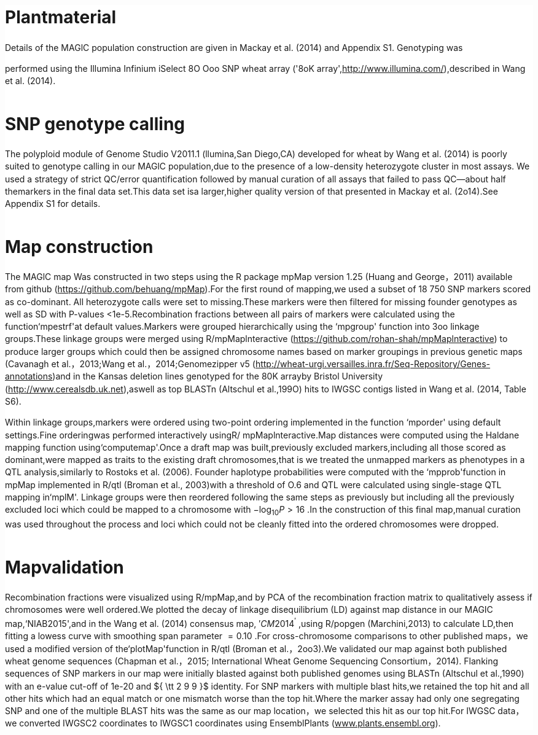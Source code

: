 # Plantmaterial

Details of the MAGlC population construction are given in Mackay et al. (2014) and Appendix S1. Genotyping was

performed using the Illumina Infinium iSelect 8O Ooo SNP wheat array ('8oK array',http://www.illumina.com/),described in Wang et al. (2014).

# SNP genotype calling

The polyploid module of Genome Studio V2011.1 (llumina,San Diego,CA) developed for wheat by Wang et al. (2014) is poorly suited to genotype calling in our MAGlC population,due to the presence of a low-density heterozygote cluster in most assays. We used a strategy of strict QC/error quantification followed by manual curation of all assays that failed to pass QC—about half themarkers in the final data set.This data set isa larger,higher quality version of that presented in Mackay et al. (2o14).See Appendix S1 for details.

# Map construction

The MAGlC map Was constructed in two steps using the R package mpMap version 1.25 (Huang and George，2011) available from github (https://github.com/behuang/mpMap).For the first round of mapping,we used a subset of 18 750 SNP markers scored as co-dominant. All heterozygote calls were set to missing.These markers were then filtered for missing founder genotypes as well as SD with P-values <1e-5.Recombination fractions between all pairs of markers were calculated using the function‘mpestrf'at default values.Markers were grouped hierarchically using the ‘mpgroup' function into 3oo linkage groups.These linkage groups were merged using R/mpMaplnteractive (https://github.com/rohan-shah/mpMaplnteractive) to produce larger groups which could then be assigned chromosome names based on marker groupings in previous genetic maps (Cavanagh et al.，2013;Wang et al.，2014;Genomezipper v5 (http://wheat-urgi.versailles.inra.fr/Seq-Repository/Genes-annotations)and in the Kansas deletion lines genotyped for the $8 0 \mathsf { K }$ arrayby Bristol University (http://www.cerealsdb.uk.net),aswell as top BLASTn (Altschul et al.,199O) hits to IWGSC contigs listed in Wang et al. (2014, Table S6).

Within linkage groups,markers were ordered using two-point ordering implemented in the function ‘mporder' using default settings.Fine orderingwas performed interactively usingR/ mpMaplnteractive.Map distances were computed using the Haldane mapping function using‘computemap'.Once a draft map was built,previously excluded markers,including all those scored as dominant,were mapped as traits to the existing draft chromosomes,that is we treated the unmapped markers as phenotypes in a QTL analysis,similarly to Rostoks et al. (2006). Founder haplotype probabilities were computed with the ‘mpprob'function in mpMap implemented in R/qtl (Broman et al., 2003)with a threshold of O.6 and QTL were calculated using single-stage QTL mapping in‘mplM'. Linkage groups were then reordered following the same steps as previously but including all the previously excluded loci which could be mapped to a chromosome with $- \mathrm { l o g } _ { 1 0 } P > 1 6$ .In the construction of this final map,manual curation was used throughout the process and loci which could not be cleanly fitted into the ordered chromosomes were dropped.

# Mapvalidation

Recombination fractions were visualized using R/mpMap,and by PCA of the recombination fraction matrix to qualitatively assess if chromosomes were well ordered.We plotted the decay of linkage disequilibrium (LD) against map distance in our MAGIC map,‘NIAB2015',and in the Wang et al. (2014) consensus map, $' C M 2 0 1 4 ^ { \prime }$ ,using R/popgen (Marchini,2013) to calculate LD,then fitting a lowess curve with smoothing span parameter $= 0 . 1 0$ .For cross-chromosome comparisons to other published maps，we used a modified version of the‘plotMap'function in R/qtl (Broman et al.，2oo3).We validated our map against both published wheat genome sequences (Chapman et al.，2015; International Wheat Genome Sequencing Consortium，2014). Flanking sequences of SNP markers in our map were initially blasted against both published genomes using BLASTn (Altschul et al.,1990) with an e-value cut-off of 1e-20 and ${ \tt 2 9 9 }$ identity. For SNP markers with multiple blast hits,we retained the top hit and all other hits which had an equal match or one mismatch worse than the top hit.Where the marker assay had only one segregating SNP and one of the multiple BLAST hits was the same as our map location，we selected this hit as our top hit.For IWGSC data，we converted IWGSC2 coordinates to IWGSC1 coordinates using EnsemblPlants (www.plants.ensembl.org).
